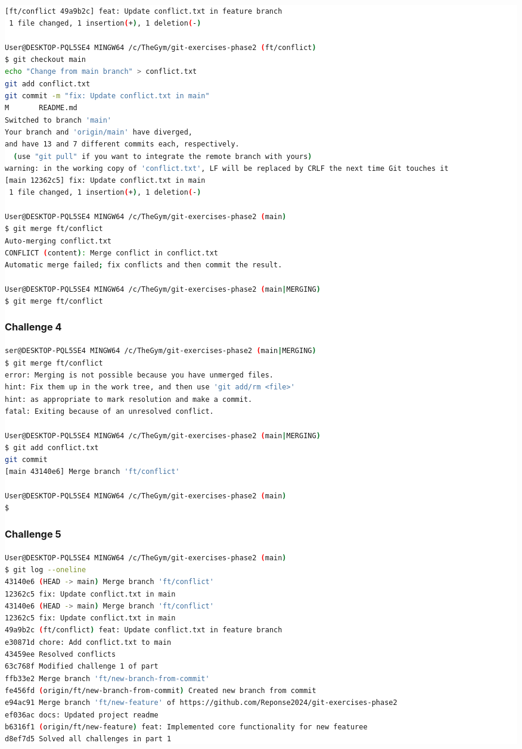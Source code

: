 ```bash
[ft/conflict 49a9b2c] feat: Update conflict.txt in feature branch
 1 file changed, 1 insertion(+), 1 deletion(-)

User@DESKTOP-PQL5SE4 MINGW64 /c/TheGym/git-exercises-phase2 (ft/conflict)
$ git checkout main
echo "Change from main branch" > conflict.txt
git add conflict.txt
git commit -m "fix: Update conflict.txt in main"        
M       README.md
Switched to branch 'main'
Your branch and 'origin/main' have diverged,
and have 13 and 7 different commits each, respectively. 
  (use "git pull" if you want to integrate the remote branch with yours)
warning: in the working copy of 'conflict.txt', LF will be replaced by CRLF the next time Git touches it        
[main 12362c5] fix: Update conflict.txt in main
 1 file changed, 1 insertion(+), 1 deletion(-)

User@DESKTOP-PQL5SE4 MINGW64 /c/TheGym/git-exercises-phase2 (main)
$ git merge ft/conflict
Auto-merging conflict.txt
CONFLICT (content): Merge conflict in conflict.txt      
Automatic merge failed; fix conflicts and then commit the result.

User@DESKTOP-PQL5SE4 MINGW64 /c/TheGym/git-exercises-phase2 (main|MERGING)
$ git merge ft/conflict
```
### Challenge 4
```bash
ser@DESKTOP-PQL5SE4 MINGW64 /c/TheGym/git-exercises-phase2 (main|MERGING)
$ git merge ft/conflict
error: Merging is not possible because you have unmerged files.
hint: Fix them up in the work tree, and then use 'git add/rm <file>'
hint: as appropriate to mark resolution and make a commit.
fatal: Exiting because of an unresolved conflict.       

User@DESKTOP-PQL5SE4 MINGW64 /c/TheGym/git-exercises-phase2 (main|MERGING)
$ git add conflict.txt
git commit
[main 43140e6] Merge branch 'ft/conflict'

User@DESKTOP-PQL5SE4 MINGW64 /c/TheGym/git-exercises-phase2 (main)
$
```
### Challenge 5
```bash
User@DESKTOP-PQL5SE4 MINGW64 /c/TheGym/git-exercises-phase2 (main)
$ git log --oneline
43140e6 (HEAD -> main) Merge branch 'ft/conflict'
12362c5 fix: Update conflict.txt in main
43140e6 (HEAD -> main) Merge branch 'ft/conflict'       
12362c5 fix: Update conflict.txt in main
49a9b2c (ft/conflict) feat: Update conflict.txt in feature branch
e30871d chore: Add conflict.txt to main
43459ee Resolved conflicts
63c768f Modified challenge 1 of part
ffb33e2 Merge branch 'ft/new-branch-from-commit'        
fe456fd (origin/ft/new-branch-from-commit) Created new branch from commit
e94ac91 Merge branch 'ft/new-feature' of https://github.com/Reponse2024/git-exercises-phase2
ef036ac docs: Updated project readme
b6316f1 (origin/ft/new-feature) feat: Implemented core functionality for new featuree
d8ef7d5 Solved all challenges in part 1
```